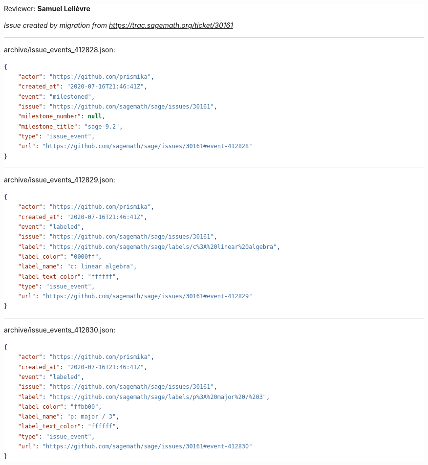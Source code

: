 Reviewer: **Samuel Lelièvre**

_Issue created by migration from https://trac.sagemath.org/ticket/30161_





---

archive/issue_events_412828.json:
```json
{
    "actor": "https://github.com/prismika",
    "created_at": "2020-07-16T21:46:41Z",
    "event": "milestoned",
    "issue": "https://github.com/sagemath/sage/issues/30161",
    "milestone_number": null,
    "milestone_title": "sage-9.2",
    "type": "issue_event",
    "url": "https://github.com/sagemath/sage/issues/30161#event-412828"
}
```



---

archive/issue_events_412829.json:
```json
{
    "actor": "https://github.com/prismika",
    "created_at": "2020-07-16T21:46:41Z",
    "event": "labeled",
    "issue": "https://github.com/sagemath/sage/issues/30161",
    "label": "https://github.com/sagemath/sage/labels/c%3A%20linear%20algebra",
    "label_color": "0000ff",
    "label_name": "c: linear algebra",
    "label_text_color": "ffffff",
    "type": "issue_event",
    "url": "https://github.com/sagemath/sage/issues/30161#event-412829"
}
```



---

archive/issue_events_412830.json:
```json
{
    "actor": "https://github.com/prismika",
    "created_at": "2020-07-16T21:46:41Z",
    "event": "labeled",
    "issue": "https://github.com/sagemath/sage/issues/30161",
    "label": "https://github.com/sagemath/sage/labels/p%3A%20major%20/%203",
    "label_color": "ffbb00",
    "label_name": "p: major / 3",
    "label_text_color": "ffffff",
    "type": "issue_event",
    "url": "https://github.com/sagemath/sage/issues/30161#event-412830"
}
```
